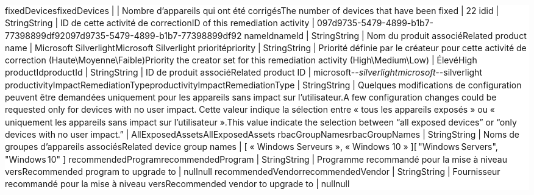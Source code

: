 <span data-ttu-id="2a97c-161">fixedDevices</span><span class="sxs-lookup"><span data-stu-id="2a97c-161">fixedDevices</span></span> |  | <span data-ttu-id="2a97c-162">Nombre d’appareils qui ont été corrigés</span><span class="sxs-lookup"><span data-stu-id="2a97c-162">The number of devices that have been fixed</span></span> | <span data-ttu-id="2a97c-163">2</span><span class="sxs-lookup"><span data-stu-id="2a97c-163">2</span></span>
<span data-ttu-id="2a97c-164">id</span><span class="sxs-lookup"><span data-stu-id="2a97c-164">id</span></span> | <span data-ttu-id="2a97c-165">String</span><span class="sxs-lookup"><span data-stu-id="2a97c-165">String</span></span> | <span data-ttu-id="2a97c-166">ID de cette activité de correction</span><span class="sxs-lookup"><span data-stu-id="2a97c-166">ID of this remediation activity</span></span> | <span data-ttu-id="2a97c-167">097d9735-5479-4899-b1b7-77398899df92</span><span class="sxs-lookup"><span data-stu-id="2a97c-167">097d9735-5479-4899-b1b7-77398899df92</span></span>
<span data-ttu-id="2a97c-168">nameId</span><span class="sxs-lookup"><span data-stu-id="2a97c-168">nameId</span></span> | <span data-ttu-id="2a97c-169">String</span><span class="sxs-lookup"><span data-stu-id="2a97c-169">String</span></span> | <span data-ttu-id="2a97c-170">Nom du produit associé</span><span class="sxs-lookup"><span data-stu-id="2a97c-170">Related product name</span></span> | <span data-ttu-id="2a97c-171">Microsoft Silverlight</span><span class="sxs-lookup"><span data-stu-id="2a97c-171">Microsoft Silverlight</span></span>
<span data-ttu-id="2a97c-172">priorité</span><span class="sxs-lookup"><span data-stu-id="2a97c-172">priority</span></span> | <span data-ttu-id="2a97c-173">String</span><span class="sxs-lookup"><span data-stu-id="2a97c-173">String</span></span> | <span data-ttu-id="2a97c-174">Priorité définie par le créateur pour cette activité de correction (Haute\Moyenne\Faible)</span><span class="sxs-lookup"><span data-stu-id="2a97c-174">Priority the creator set for this remediation activity (High\Medium\Low)</span></span> | <span data-ttu-id="2a97c-175">Élevé</span><span class="sxs-lookup"><span data-stu-id="2a97c-175">High</span></span>
<span data-ttu-id="2a97c-176">productId</span><span class="sxs-lookup"><span data-stu-id="2a97c-176">productId</span></span> | <span data-ttu-id="2a97c-177">String</span><span class="sxs-lookup"><span data-stu-id="2a97c-177">String</span></span> | <span data-ttu-id="2a97c-178">ID de produit associé</span><span class="sxs-lookup"><span data-stu-id="2a97c-178">Related product ID</span></span> | <span data-ttu-id="2a97c-179">microsoft-_-silverlight</span><span class="sxs-lookup"><span data-stu-id="2a97c-179">microsoft-_-silverlight</span></span>
<span data-ttu-id="2a97c-180">productivityImpactRemediationType</span><span class="sxs-lookup"><span data-stu-id="2a97c-180">productivityImpactRemediationType</span></span> | <span data-ttu-id="2a97c-181">String</span><span class="sxs-lookup"><span data-stu-id="2a97c-181">String</span></span> | <span data-ttu-id="2a97c-182">Quelques modifications de configuration peuvent être demandées uniquement pour les appareils sans impact sur l’utilisateur.</span><span class="sxs-lookup"><span data-stu-id="2a97c-182">A few configuration changes could be requested only for devices with no user impact.</span></span> <span data-ttu-id="2a97c-183">Cette valeur indique la sélection entre « tous les appareils exposés » ou « uniquement les appareils sans impact sur l’utilisateur ».</span><span class="sxs-lookup"><span data-stu-id="2a97c-183">This value indicate the selection between “all exposed devices” or “only devices with no user impact.”</span></span> | <span data-ttu-id="2a97c-184">AllExposedAssets</span><span class="sxs-lookup"><span data-stu-id="2a97c-184">AllExposedAssets</span></span>
<span data-ttu-id="2a97c-185">rbacGroupNames</span><span class="sxs-lookup"><span data-stu-id="2a97c-185">rbacGroupNames</span></span> | <span data-ttu-id="2a97c-186">String</span><span class="sxs-lookup"><span data-stu-id="2a97c-186">String</span></span> | <span data-ttu-id="2a97c-187">Noms de groupes d’appareils associés</span><span class="sxs-lookup"><span data-stu-id="2a97c-187">Related device group names</span></span> | <span data-ttu-id="2a97c-188">[ « Windows Serveurs », « Windows 10 » ]</span><span class="sxs-lookup"><span data-stu-id="2a97c-188">[ "Windows Servers", "Windows 10" ]</span></span>
<span data-ttu-id="2a97c-189">recommendedProgram</span><span class="sxs-lookup"><span data-stu-id="2a97c-189">recommendedProgram</span></span> | <span data-ttu-id="2a97c-190">String</span><span class="sxs-lookup"><span data-stu-id="2a97c-190">String</span></span> | <span data-ttu-id="2a97c-191">Programme recommandé pour la mise à niveau vers</span><span class="sxs-lookup"><span data-stu-id="2a97c-191">Recommended program to upgrade to</span></span> | <span data-ttu-id="2a97c-192">null</span><span class="sxs-lookup"><span data-stu-id="2a97c-192">null</span></span>
<span data-ttu-id="2a97c-193">recommendedVendor</span><span class="sxs-lookup"><span data-stu-id="2a97c-193">recommendedVendor</span></span> | <span data-ttu-id="2a97c-194">String</span><span class="sxs-lookup"><span data-stu-id="2a97c-194">String</span></span> | <span data-ttu-id="2a97c-195">Fournisseur recommandé pour la mise à niveau vers</span><span class="sxs-lookup"><span data-stu-id="2a97c-195">Recommended vendor to upgrade to</span></span> | <span data-ttu-id="2a97c-196">null</span><span class="sxs-lookup"><span data-stu-id="2a97c-196">null</span></span>